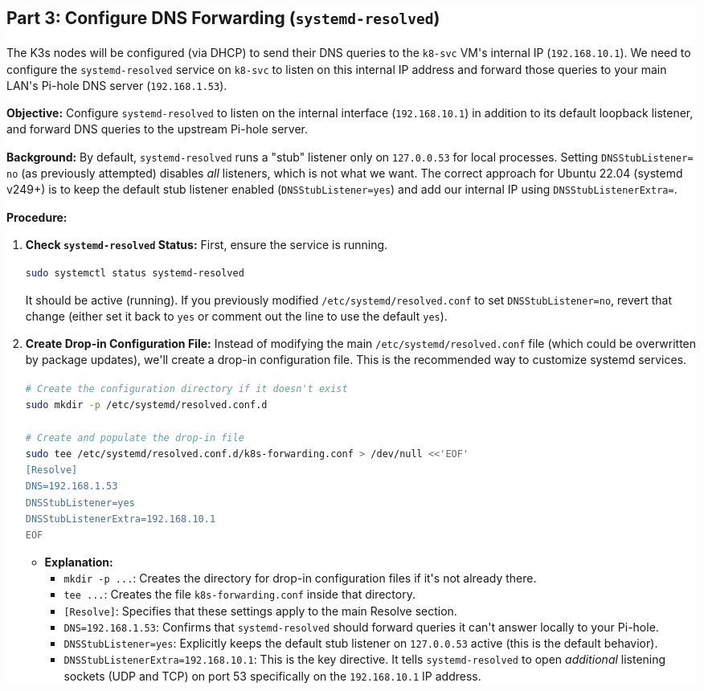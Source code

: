 ## Part 3: Configure DNS Forwarding (`systemd-resolved`)

The K3s nodes will be configured (via DHCP) to send their DNS queries to the `k8-svc` VM's internal IP (`192.168.10.1`). We need to configure the `systemd-resolved` service on `k8-svc` to listen on this internal IP address and forward those queries to your main LAN's Pi-hole DNS server (`192.168.1.53`).

**Objective:** Configure `systemd-resolved` to listen on the internal interface (`192.168.10.1`) in addition to its default loopback listener, and forward DNS queries to the upstream Pi-hole server.

**Background:** By default, `systemd-resolved` runs a "stub" listener only on `127.0.0.53` for local processes. Setting `DNSStubListener=no` (as previously attempted) disables *all* listeners, which is not what we want. The correct approach for Ubuntu 22.04 (systemd v249+) is to keep the default stub listener enabled (`DNSStubListener=yes`) and add our internal IP using `DNSStubListenerExtra=`.

**Procedure:**

1.  **Check `systemd-resolved` Status:** First, ensure the service is running.
    ```bash
    sudo systemctl status systemd-resolved
    ```
    It should be active (running). If you previously modified `/etc/systemd/resolved.conf` to set `DNSStubListener=no`, revert that change (either set it back to `yes` or comment out the line to use the default `yes`).

2.  **Create Drop-in Configuration File:** Instead of modifying the main `/etc/systemd/resolved.conf` file (which could be overwritten by package updates), we'll create a drop-in configuration file. This is the recommended way to customize systemd services.
    ```bash
    # Create the configuration directory if it doesn't exist
    sudo mkdir -p /etc/systemd/resolved.conf.d

    # Create and populate the drop-in file
    sudo tee /etc/systemd/resolved.conf.d/k8s-forwarding.conf > /dev/null <<'EOF'
    [Resolve]
    DNS=192.168.1.53
    DNSStubListener=yes
    DNSStubListenerExtra=192.168.10.1
    EOF
    ```
    *   **Explanation:**
        *   `mkdir -p ...`: Creates the directory for drop-in configuration files if it's not already there.
        *   `tee ...`: Creates the file `k8s-forwarding.conf` inside that directory.
        *   `[Resolve]`: Specifies that these settings apply to the main Resolve section.
        *   `DNS=192.168.1.53`: Confirms that `systemd-resolved` should forward queries it can't answer locally to your Pi-hole.
        *   `DNSStubListener=yes`: Explicitly keeps the default stub listener on `127.0.0.53` active (this is the default behavior).
        *   `DNSStubListenerExtra=192.168.10.1`: This is the key directive. It tells `systemd-resolved` to open *additional* listening sockets (UDP and TCP) on port 53 specifically on the `192.168.10.1` IP address.
